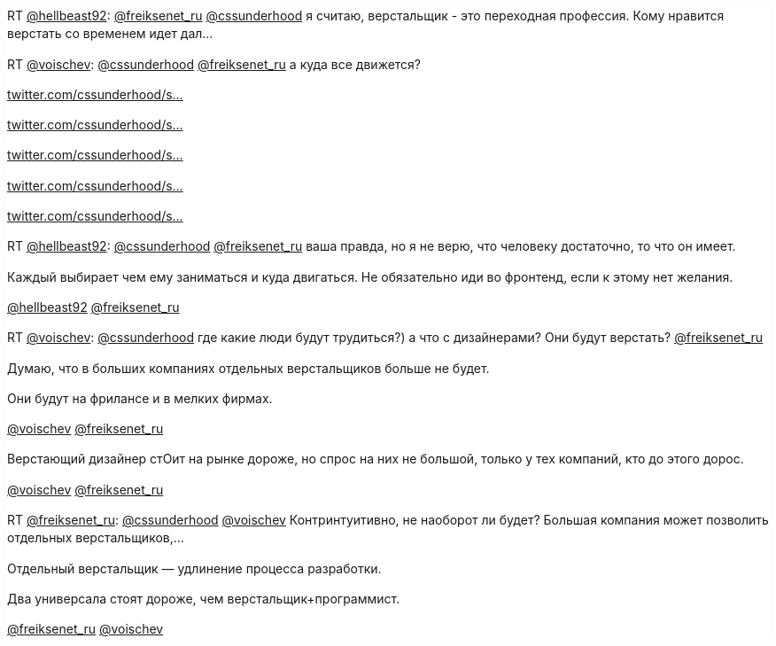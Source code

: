 RT <a href="https://twitter.com/hellbeast92" title="Александр Староверов">@hellbeast92</a>: <a href="https://twitter.com/freiksenet_ru" title="Михаил Новиков">@freiksenet_ru</a> <a href="https://twitter.com/cssunderhood" title="Верстальщик">@cssunderhood</a> я считаю, верстальщик - это переходная профессия. Кому нравится верстать со временем идет дал…

RT <a href="https://twitter.com/voischev" title="Ваня Воищев">@voischev</a>: <a href="https://twitter.com/cssunderhood" title="Верстальщик">@cssunderhood</a> <a href="https://twitter.com/freiksenet_ru" title="Михаил Новиков">@freiksenet_ru</a> а куда все движется?

<a href="https://t.co/qclB4LwnMh">twitter.com/cssunderhood/s…</a>

<a href="https://t.co/FIUIdc8t14">twitter.com/cssunderhood/s…</a>

<a href="https://t.co/AZ3s1Hm0b2">twitter.com/cssunderhood/s…</a>

<a href="https://t.co/YhjUOTG1V2">twitter.com/cssunderhood/s…</a>

<a href="https://t.co/q1spqzYMRX">twitter.com/cssunderhood/s…</a>

RT <a href="https://twitter.com/hellbeast92" title="Александр Староверов">@hellbeast92</a>: <a href="https://twitter.com/cssunderhood" title="Верстальщик">@cssunderhood</a> <a href="https://twitter.com/freiksenet_ru" title="Михаил Новиков">@freiksenet_ru</a> ваша правда, но я не верю, что человеку достаточно, то что он имеет.

Каждый выбирает чем ему заниматься и куда двигаться. Не обязательно иди во фронтенд, если к этому нет желания.

<a href="https://twitter.com/hellbeast92" title="Александр Староверов">@hellbeast92</a> <a href="https://twitter.com/freiksenet_ru" title="Михаил Новиков">@freiksenet_ru</a>

RT <a href="https://twitter.com/voischev" title="Ваня Воищев">@voischev</a>: <a href="https://twitter.com/cssunderhood" title="Верстальщик">@cssunderhood</a> где какие люди будут трудиться?) а что с дизайнерами? Они будут верстать? <a href="https://twitter.com/freiksenet_ru" title="Михаил Новиков">@freiksenet_ru</a>

Думаю, что в больших компаниях отдельных верстальщиков больше не будет.

Они будут на фрилансе и в мелких фирмах.

<a href="https://twitter.com/voischev" title="Ваня Воищев">@voischev</a> <a href="https://twitter.com/freiksenet_ru" title="Михаил Новиков">@freiksenet_ru</a>

Верстающий дизайнер стОит на рынке дороже, но спрос на них не большой, только у тех компаний, кто до этого дорос.

<a href="https://twitter.com/voischev" title="Ваня Воищев">@voischev</a> <a href="https://twitter.com/freiksenet_ru" title="Михаил Новиков">@freiksenet_ru</a>

RT <a href="https://twitter.com/freiksenet_ru" title="Михаил Новиков">@freiksenet_ru</a>: <a href="https://twitter.com/cssunderhood" title="Верстальщик">@cssunderhood</a> <a href="https://twitter.com/voischev" title="Ваня Воищев">@voischev</a> Контринтуитивно, не наоборот ли будет? Большая компания может позволить отдельных верстальщиков,…

Отдельный верстальщик — удлинение процесса разработки.

Два универсала стоят дороже, чем верстальщик+программист.

<a href="https://twitter.com/freiksenet_ru" title="Михаил Новиков">@freiksenet_ru</a> <a href="https://twitter.com/voischev" title="Ваня Воищев">@voischev</a>
